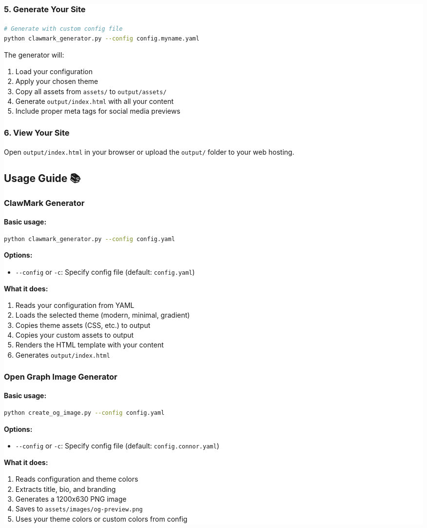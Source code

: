 ### 5. Generate Your Site

```bash
# Generate with custom config file
python clawmark_generator.py --config config.myname.yaml
```

The generator will:
1. Load your configuration
2. Apply your chosen theme
3. Copy all assets from `assets/` to `output/assets/`
4. Generate `output/index.html` with all your content
5. Include proper meta tags for social media previews

### 6. View Your Site

Open `output/index.html` in your browser or upload the `output/` folder to your web hosting.

## Usage Guide 📚

### ClawMark Generator

**Basic usage:**
```bash
python clawmark_generator.py --config config.yaml
```

**Options:**
- `--config` or `-c`: Specify config file (default: `config.yaml`)

**What it does:**
1. Reads your configuration from YAML
2. Loads the selected theme (modern, minimal, gradient)
3. Copies theme assets (CSS, etc.) to output
4. Copies your custom assets to output
5. Renders the HTML template with your content
6. Generates `output/index.html`

### Open Graph Image Generator

**Basic usage:**
```bash
python create_og_image.py --config config.yaml
```

**Options:**
- `--config` or `-c`: Specify config file (default: `config.connor.yaml`)

**What it does:**
1. Reads configuration and theme colors
2. Extracts title, bio, and branding
3. Generates a 1200x630 PNG image
4. Saves to `assets/images/og-preview.png`
5. Uses your theme colors or custom colors from config
